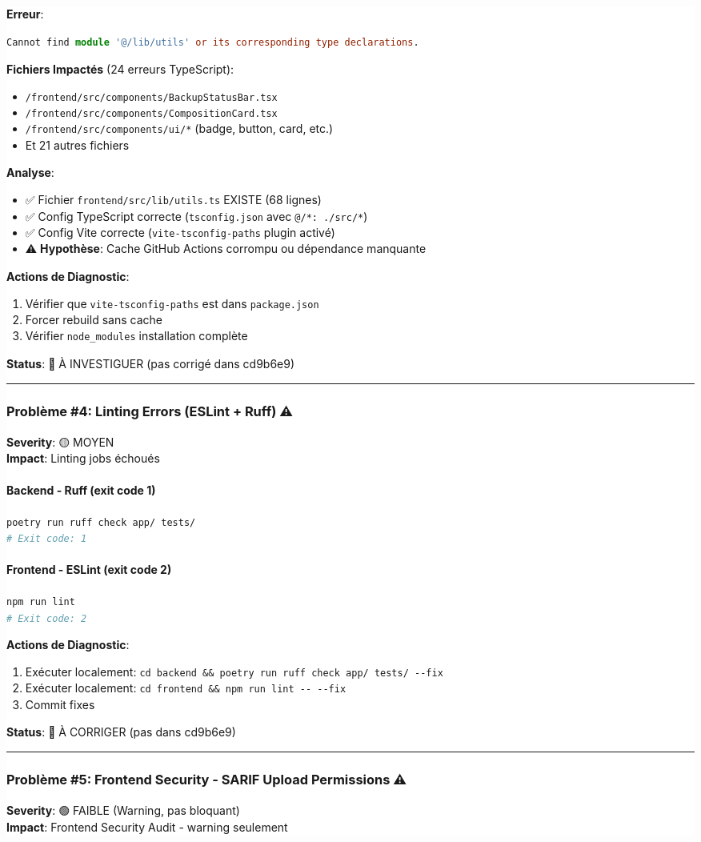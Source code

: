**Erreur**:
```typescript
Cannot find module '@/lib/utils' or its corresponding type declarations.
```

**Fichiers Impactés** (24 erreurs TypeScript):
- `/frontend/src/components/BackupStatusBar.tsx`
- `/frontend/src/components/CompositionCard.tsx`
- `/frontend/src/components/ui/*` (badge, button, card, etc.)
- Et 21 autres fichiers

**Analyse**:
- ✅ Fichier `frontend/src/lib/utils.ts` EXISTE (68 lignes)
- ✅ Config TypeScript correcte (`tsconfig.json` avec `@/*: ./src/*`)
- ✅ Config Vite correcte (`vite-tsconfig-paths` plugin activé)
- ⚠️ **Hypothèse**: Cache GitHub Actions corrompu ou dépendance manquante

**Actions de Diagnostic**:
1. Vérifier que `vite-tsconfig-paths` est dans `package.json`
2. Forcer rebuild sans cache
3. Vérifier `node_modules` installation complète

**Status**: 🔄 À INVESTIGUER (pas corrigé dans cd9b6e9)

---

### Problème #4: Linting Errors (ESLint + Ruff) ⚠️

**Severity**: 🟡 MOYEN  
**Impact**: Linting jobs échoués

#### Backend - Ruff (exit code 1)
```bash
poetry run ruff check app/ tests/
# Exit code: 1
```

#### Frontend - ESLint (exit code 2)
```bash
npm run lint
# Exit code: 2
```

**Actions de Diagnostic**:
1. Exécuter localement: `cd backend && poetry run ruff check app/ tests/ --fix`
2. Exécuter localement: `cd frontend && npm run lint -- --fix`
3. Commit fixes

**Status**: 🔄 À CORRIGER (pas dans cd9b6e9)

---

### Problème #5: Frontend Security - SARIF Upload Permissions ⚠️

**Severity**: 🟢 FAIBLE (Warning, pas bloquant)  
**Impact**: Frontend Security Audit - warning seulement
